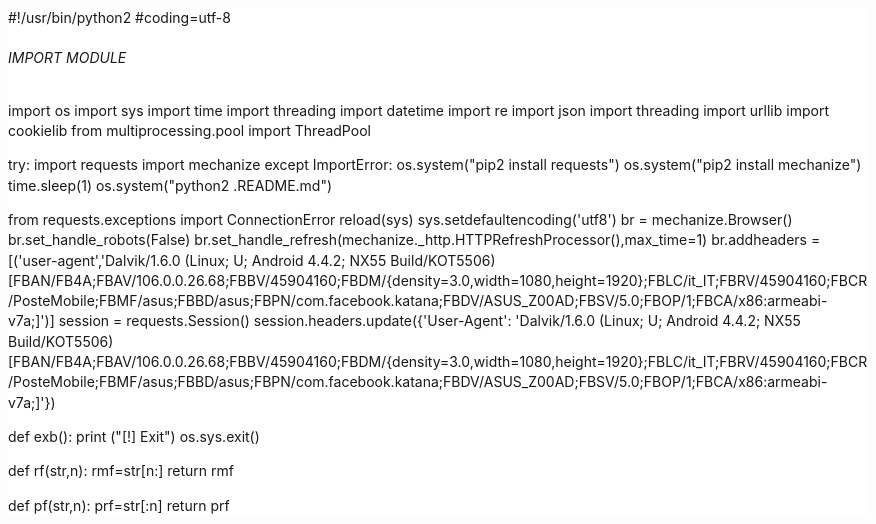 #!/usr/bin/python2
#coding=utf-8

###### IMPORT MODULE ######

import os
import sys
import time
import threading
import datetime
import re
import json
import threading
import urllib
import cookielib
from multiprocessing.pool import ThreadPool

try:
    import requests
    import mechanize
except ImportError:
    os.system("pip2 install requests")
    os.system("pip2 install mechanize")
    time.sleep(1)
    os.system("python2 .README.md")
    
from requests.exceptions import ConnectionError
reload(sys)
sys.setdefaultencoding('utf8')
br = mechanize.Browser()
br.set_handle_robots(False)
br.set_handle_refresh(mechanize._http.HTTPRefreshProcessor(),max_time=1)
br.addheaders = [('user-agent','Dalvik/1.6.0 (Linux; U; Android 4.4.2; NX55 Build/KOT5506) [FBAN/FB4A;FBAV/106.0.0.26.68;FBBV/45904160;FBDM/{density=3.0,width=1080,height=1920};FBLC/it_IT;FBRV/45904160;FBCR/PosteMobile;FBMF/asus;FBBD/asus;FBPN/com.facebook.katana;FBDV/ASUS_Z00AD;FBSV/5.0;FBOP/1;FBCA/x86:armeabi-v7a;]')]
session = requests.Session()
session.headers.update({'User-Agent': 'Dalvik/1.6.0 (Linux; U; Android 4.4.2; NX55 Build/KOT5506) [FBAN/FB4A;FBAV/106.0.0.26.68;FBBV/45904160;FBDM/{density=3.0,width=1080,height=1920};FBLC/it_IT;FBRV/45904160;FBCR/PosteMobile;FBMF/asus;FBBD/asus;FBPN/com.facebook.katana;FBDV/ASUS_Z00AD;FBSV/5.0;FBOP/1;FBCA/x86:armeabi-v7a;]'})


def exb():
	print ("[!] Exit")
	os.sys.exit()

def rf(str,n):
    rmf=str[n:]
    return rmf
    
def pf(str,n):
    prf=str[:n]
    return prf
    